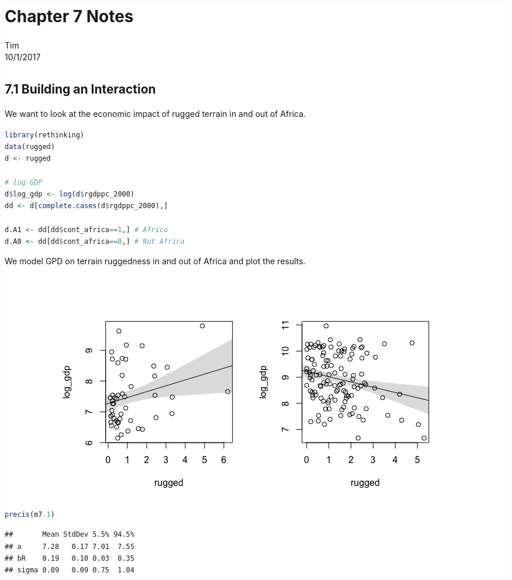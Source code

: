 # Chapter 7 Notes
Tim  
10/1/2017  



## 7.1 Building an Interaction

We want to look at the economic impact of rugged terrain in and out of Africa.


```r
library(rethinking)
data(rugged)
d <- rugged

# log GDP
d$log_gdp <- log(d$rgdppc_2000)
dd <- d[complete.cases(d$rgdppc_2000),]

d.A1 <- dd[dd$cont_africa==1,] # Africa
d.A0 <- dd[dd$cont_africa==0,] # Not Africa
```

We model GPD on terrain ruggedness in and out of Africa and plot the results.

<img src="Chapter_7_Notes_files/figure-html/unnamed-chunk-2-1.png" style="display: block; margin: auto;" />

```r
precis(m7.1)
```

```
##       Mean StdDev 5.5% 94.5%
## a     7.28   0.17 7.01  7.55
## bR    0.19   0.10 0.03  0.35
## sigma 0.89   0.09 0.75  1.04
```
